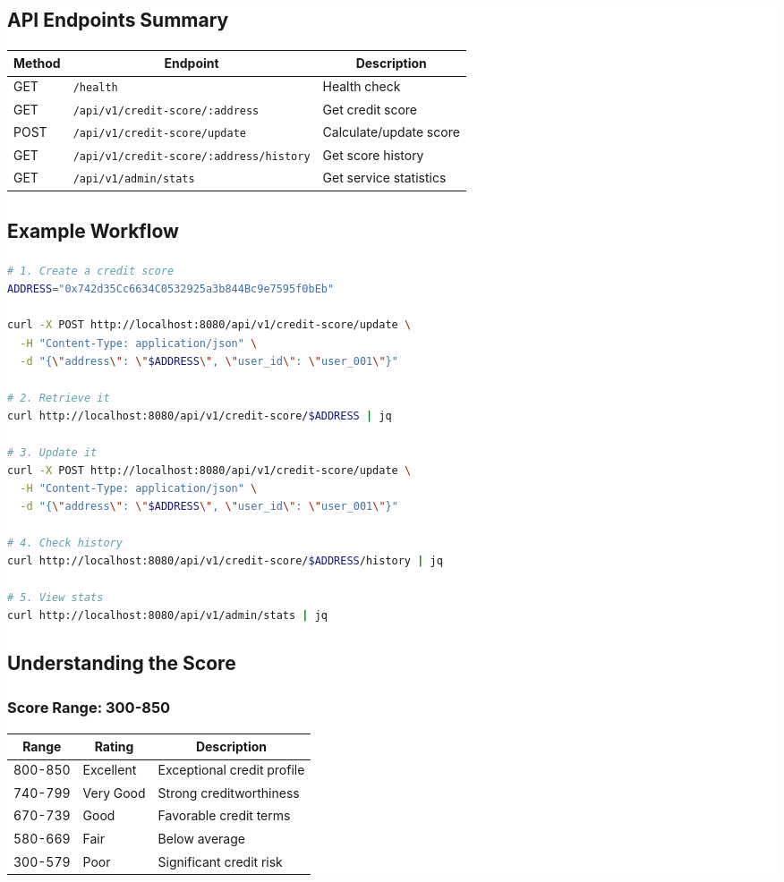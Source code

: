 ## API Endpoints Summary

| Method | Endpoint | Description |
|--------|----------|-------------|
| GET | `/health` | Health check |
| GET | `/api/v1/credit-score/:address` | Get credit score |
| POST | `/api/v1/credit-score/update` | Calculate/update score |
| GET | `/api/v1/credit-score/:address/history` | Get score history |
| GET | `/api/v1/admin/stats` | Get service statistics |

## Example Workflow

```bash
# 1. Create a credit score
ADDRESS="0x742d35Cc6634C0532925a3b844Bc9e7595f0bEb"

curl -X POST http://localhost:8080/api/v1/credit-score/update \
  -H "Content-Type: application/json" \
  -d "{\"address\": \"$ADDRESS\", \"user_id\": \"user_001\"}"

# 2. Retrieve it
curl http://localhost:8080/api/v1/credit-score/$ADDRESS | jq

# 3. Update it
curl -X POST http://localhost:8080/api/v1/credit-score/update \
  -H "Content-Type: application/json" \
  -d "{\"address\": \"$ADDRESS\", \"user_id\": \"user_001\"}"

# 4. Check history
curl http://localhost:8080/api/v1/credit-score/$ADDRESS/history | jq

# 5. View stats
curl http://localhost:8080/api/v1/admin/stats | jq
```

## Understanding the Score

### Score Range: 300-850

| Range | Rating | Description |
|-------|--------|-------------|
| 800-850 | Excellent | Exceptional credit profile |
| 740-799 | Very Good | Strong creditworthiness |
| 670-739 | Good | Favorable credit terms |
| 580-669 | Fair | Below average |
| 300-579 | Poor | Significant credit risk |
